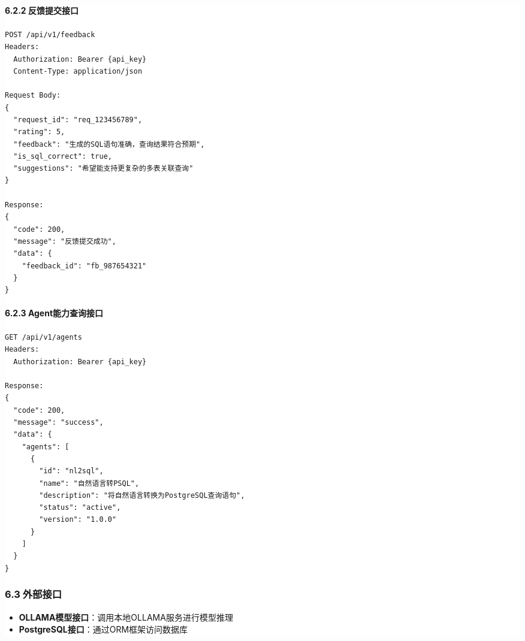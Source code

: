 #### 6.2.2 反馈提交接口
```
POST /api/v1/feedback
Headers: 
  Authorization: Bearer {api_key}
  Content-Type: application/json

Request Body:
{
  "request_id": "req_123456789",
  "rating": 5,
  "feedback": "生成的SQL语句准确，查询结果符合预期",
  "is_sql_correct": true,
  "suggestions": "希望能支持更复杂的多表关联查询"
}

Response:
{
  "code": 200,
  "message": "反馈提交成功",
  "data": {
    "feedback_id": "fb_987654321"
  }
}
```

#### 6.2.3 Agent能力查询接口
```
GET /api/v1/agents
Headers: 
  Authorization: Bearer {api_key}

Response:
{
  "code": 200,
  "message": "success",
  "data": {
    "agents": [
      {
        "id": "nl2sql",
        "name": "自然语言转PSQL",
        "description": "将自然语言转换为PostgreSQL查询语句",
        "status": "active",
        "version": "1.0.0"
      }
    ]
  }
}
```

### 6.3 外部接口
- **OLLAMA模型接口**：调用本地OLLAMA服务进行模型推理
- **PostgreSQL接口**：通过ORM框架访问数据库
